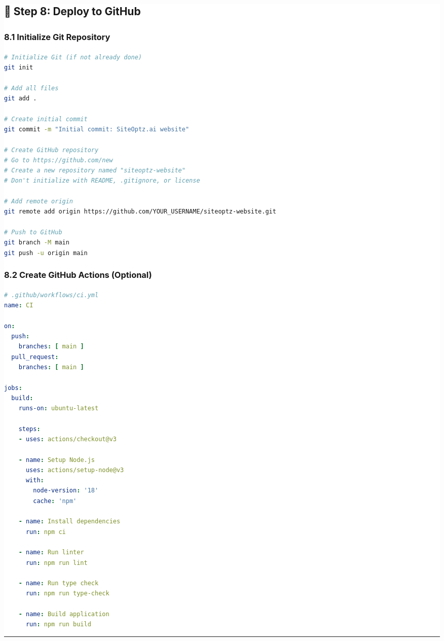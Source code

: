 ## 🚀 **Step 8: Deploy to GitHub**

### 8.1 Initialize Git Repository
```bash
# Initialize Git (if not already done)
git init

# Add all files
git add .

# Create initial commit
git commit -m "Initial commit: SiteOptz.ai website"

# Create GitHub repository
# Go to https://github.com/new
# Create a new repository named "siteoptz-website"
# Don't initialize with README, .gitignore, or license

# Add remote origin
git remote add origin https://github.com/YOUR_USERNAME/siteoptz-website.git

# Push to GitHub
git branch -M main
git push -u origin main
```

### 8.2 Create GitHub Actions (Optional)
```yaml
# .github/workflows/ci.yml
name: CI

on:
  push:
    branches: [ main ]
  pull_request:
    branches: [ main ]

jobs:
  build:
    runs-on: ubuntu-latest

    steps:
    - uses: actions/checkout@v3
    
    - name: Setup Node.js
      uses: actions/setup-node@v3
      with:
        node-version: '18'
        cache: 'npm'
    
    - name: Install dependencies
      run: npm ci
    
    - name: Run linter
      run: npm run lint
    
    - name: Run type check
      run: npm run type-check
    
    - name: Build application
      run: npm run build
```

---